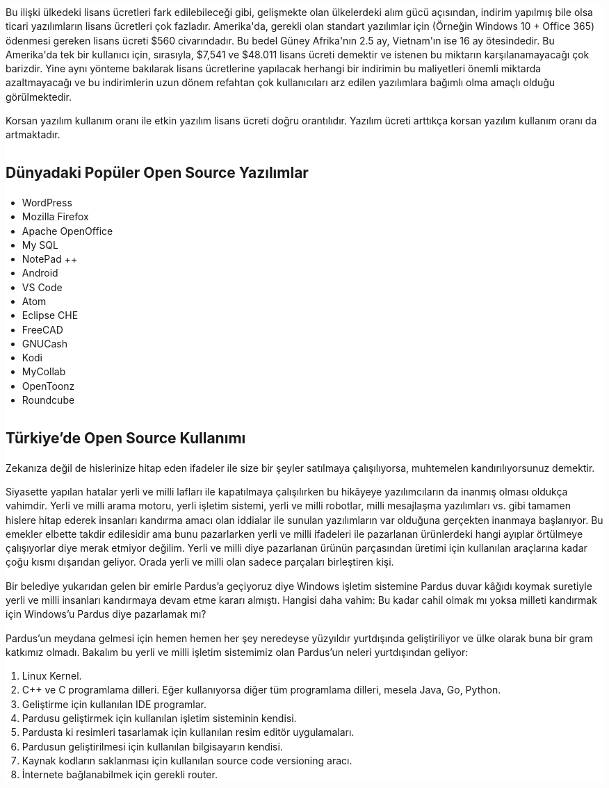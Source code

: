 Bu ilişki ülkedeki lisans ücretleri fark edilebileceği gibi, gelişmekte olan ülkelerdeki alım gücü açısından, indirim yapılmış bile olsa ticari yazılımların lisans ücretleri çok fazladır. Amerika'da, gerekli olan standart yazılımlar için (Örneğin Windows 10 + Office 365) ödenmesi gereken lisans ücreti $560 civarındadır. Bu bedel Güney Afrika'nın 2.5 ay, Vietnam'ın ise 16 ay ötesindedir. Bu Amerika'da tek bir kullanıcı için, sırasıyla, $7,541 ve $48.011 lisans ücreti demektir ve istenen bu miktarın karşılanamayacağı çok barizdir. Yine aynı yönteme bakılarak lisans ücretlerine yapılacak herhangi bir indirimin bu maliyetleri önemli miktarda azaltmayacağı ve bu indirimlerin uzun dönem refahtan çok kullanıcıları arz edilen yazılımlara bağımlı olma amaçlı olduğu görülmektedir.

Korsan yazılım kullanım oranı ile etkin yazılım lisans ücreti doğru orantılıdır. Yazılım ücreti arttıkça korsan yazılım kullanım oranı da artmaktadır.

## Dünyadaki Popüler Open Source Yazılımlar

- WordPress
- Mozilla Firefox
- Apache OpenOffice
- My SQL
- NotePad ++
- Android
- VS Code
- Atom
- Eclipse CHE
- FreeCAD
- GNUCash
- Kodi
- MyCollab
- OpenToonz
- Roundcube

## Türkiye’de Open Source Kullanımı

Zekanıza değil de hislerinize hitap eden ifadeler ile size bir şeyler satılmaya çalışılıyorsa, muhtemelen kandırılıyorsunuz demektir.

Siyasette yapılan hatalar yerli ve milli lafları ile kapatılmaya çalışılırken bu hikâyeye yazılımcıların da inanmış olması oldukça vahimdir. Yerli ve milli arama motoru, yerli işletim sistemi, yerli ve milli robotlar, milli mesajlaşma yazılımları vs. gibi tamamen hislere hitap ederek insanları kandırma amacı olan iddialar ile sunulan yazılımların var olduğuna gerçekten inanmaya başlanıyor. Bu emekler elbette takdir edilesidir ama bunu pazarlarken yerli ve milli ifadeleri ile pazarlanan ürünlerdeki hangi ayıplar örtülmeye çalışıyorlar diye merak etmiyor değilim. Yerli ve milli diye pazarlanan ürünün parçasından üretimi için kullanılan araçlarına kadar çoğu kısmı dışarıdan geliyor. Orada yerli ve milli olan sadece parçaları birleştiren kişi.

Bir belediye yukarıdan gelen bir emirle Pardus’a geçiyoruz diye Windows işletim sistemine Pardus duvar kâğıdı koymak suretiyle yerli ve milli insanları kandırmaya devam etme kararı almıştı. Hangisi daha vahim: Bu kadar cahil olmak mı yoksa milleti kandırmak için Windows’u Pardus diye pazarlamak mı?

Pardus’un meydana gelmesi için hemen hemen her şey neredeyse yüzyıldır yurtdışında geliştiriliyor ve ülke olarak buna bir gram katkımız olmadı. Bakalım bu yerli ve milli işletim sistemimiz olan Pardus’un neleri yurtdışından geliyor:

1. Linux Kernel.
2. C++ ve C programlama dilleri. Eğer kullanıyorsa diğer tüm programlama dilleri, mesela Java, Go, Python.
3. Geliştirme için kullanılan IDE programlar.
4. Pardusu geliştirmek için kullanılan işletim sisteminin kendisi.
5. Pardusta ki resimleri tasarlamak için kullanılan resim editör uygulamaları.
6. Pardusun geliştirilmesi için kullanılan bilgisayarın kendisi.
7. Kaynak kodların saklanması için kullanılan source code versioning aracı.
8. İnternete bağlanabilmek için gerekli router.
